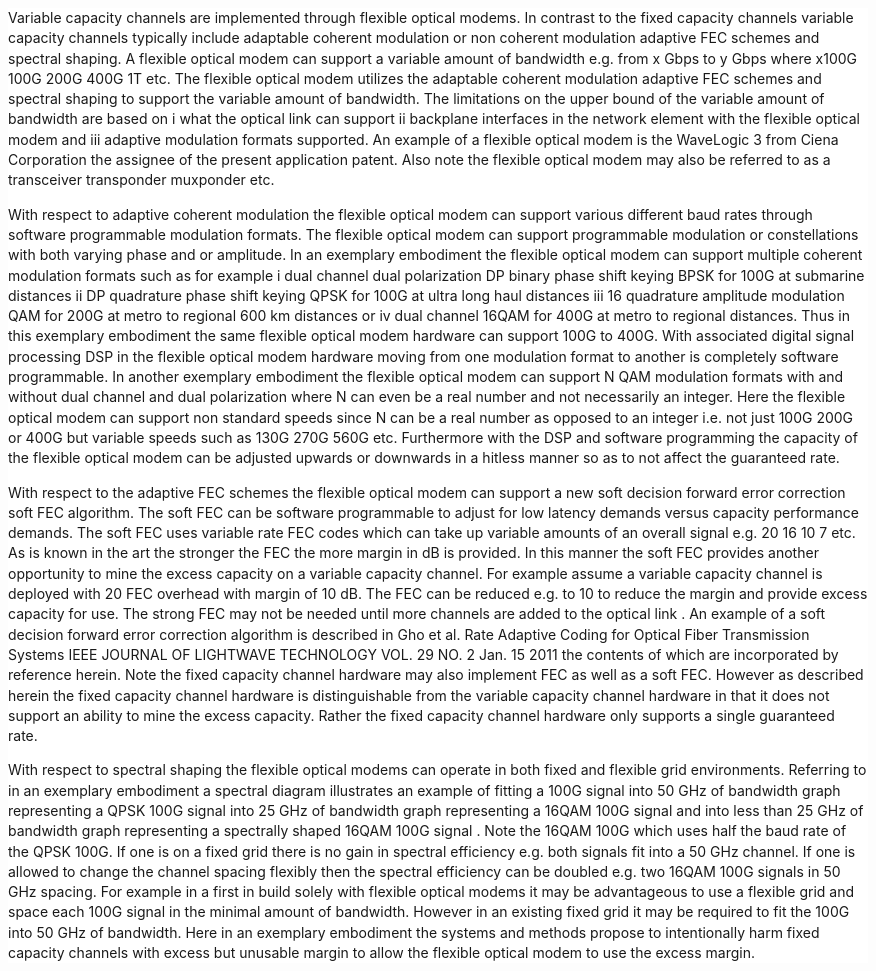 Variable capacity channels are implemented through flexible optical modems. In contrast to the fixed capacity channels variable capacity channels typically include adaptable coherent modulation or non coherent modulation adaptive FEC schemes and spectral shaping. A flexible optical modem can support a variable amount of bandwidth e.g. from x Gbps to y Gbps where x100G 100G 200G 400G 1T etc. The flexible optical modem utilizes the adaptable coherent modulation adaptive FEC schemes and spectral shaping to support the variable amount of bandwidth. The limitations on the upper bound of the variable amount of bandwidth are based on i what the optical link can support ii backplane interfaces in the network element with the flexible optical modem and iii adaptive modulation formats supported. An example of a flexible optical modem is the WaveLogic 3 from Ciena Corporation the assignee of the present application patent. Also note the flexible optical modem may also be referred to as a transceiver transponder muxponder etc.

With respect to adaptive coherent modulation the flexible optical modem can support various different baud rates through software programmable modulation formats. The flexible optical modem can support programmable modulation or constellations with both varying phase and or amplitude. In an exemplary embodiment the flexible optical modem can support multiple coherent modulation formats such as for example i dual channel dual polarization DP binary phase shift keying BPSK for 100G at submarine distances ii DP quadrature phase shift keying QPSK for 100G at ultra long haul distances iii 16 quadrature amplitude modulation QAM for 200G at metro to regional 600 km distances or iv dual channel 16QAM for 400G at metro to regional distances. Thus in this exemplary embodiment the same flexible optical modem hardware can support 100G to 400G. With associated digital signal processing DSP in the flexible optical modem hardware moving from one modulation format to another is completely software programmable. In another exemplary embodiment the flexible optical modem can support N QAM modulation formats with and without dual channel and dual polarization where N can even be a real number and not necessarily an integer. Here the flexible optical modem can support non standard speeds since N can be a real number as opposed to an integer i.e. not just 100G 200G or 400G but variable speeds such as 130G 270G 560G etc. Furthermore with the DSP and software programming the capacity of the flexible optical modem can be adjusted upwards or downwards in a hitless manner so as to not affect the guaranteed rate.

With respect to the adaptive FEC schemes the flexible optical modem can support a new soft decision forward error correction soft FEC algorithm. The soft FEC can be software programmable to adjust for low latency demands versus capacity performance demands. The soft FEC uses variable rate FEC codes which can take up variable amounts of an overall signal e.g. 20 16 10 7 etc. As is known in the art the stronger the FEC the more margin in dB is provided. In this manner the soft FEC provides another opportunity to mine the excess capacity on a variable capacity channel. For example assume a variable capacity channel is deployed with 20 FEC overhead with margin of 10 dB. The FEC can be reduced e.g. to 10 to reduce the margin and provide excess capacity for use. The strong FEC may not be needed until more channels are added to the optical link . An example of a soft decision forward error correction algorithm is described in Gho et al. Rate Adaptive Coding for Optical Fiber Transmission Systems IEEE JOURNAL OF LIGHTWAVE TECHNOLOGY VOL. 29 NO. 2 Jan. 15 2011 the contents of which are incorporated by reference herein. Note the fixed capacity channel hardware may also implement FEC as well as a soft FEC. However as described herein the fixed capacity channel hardware is distinguishable from the variable capacity channel hardware in that it does not support an ability to mine the excess capacity. Rather the fixed capacity channel hardware only supports a single guaranteed rate.

With respect to spectral shaping the flexible optical modems can operate in both fixed and flexible grid environments. Referring to in an exemplary embodiment a spectral diagram illustrates an example of fitting a 100G signal into 50 GHz of bandwidth graph representing a QPSK 100G signal into 25 GHz of bandwidth graph representing a 16QAM 100G signal and into less than 25 GHz of bandwidth graph representing a spectrally shaped 16QAM 100G signal . Note the 16QAM 100G which uses half the baud rate of the QPSK 100G. If one is on a fixed grid there is no gain in spectral efficiency e.g. both signals fit into a 50 GHz channel. If one is allowed to change the channel spacing flexibly then the spectral efficiency can be doubled e.g. two 16QAM 100G signals in 50 GHz spacing. For example in a first in build solely with flexible optical modems it may be advantageous to use a flexible grid and space each 100G signal in the minimal amount of bandwidth. However in an existing fixed grid it may be required to fit the 100G into 50 GHz of bandwidth. Here in an exemplary embodiment the systems and methods propose to intentionally harm fixed capacity channels with excess but unusable margin to allow the flexible optical modem to use the excess margin.
